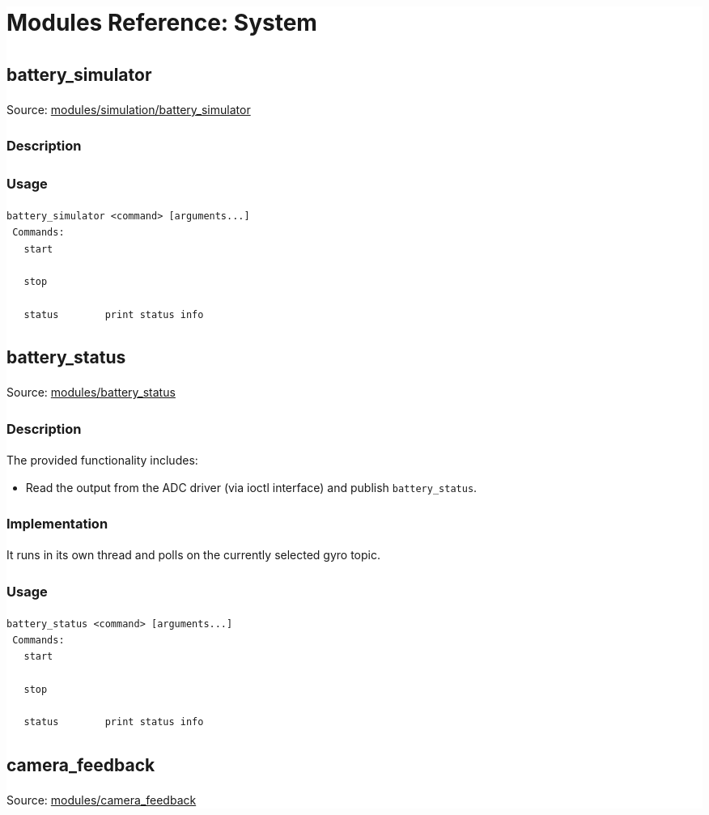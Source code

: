# Modules Reference: System

## battery_simulator
Source: [modules/simulation/battery_simulator](https://github.com/PX4/PX4-Autopilot/tree/main/src/modules/simulation/battery_simulator)


### Description



<a id="battery_simulator_usage"></a>
### Usage
```
battery_simulator <command> [arguments...]
 Commands:
   start

   stop

   status        print status info
```
## battery_status
Source: [modules/battery_status](https://github.com/PX4/PX4-Autopilot/tree/main/src/modules/battery_status)


### Description

The provided functionality includes:
- Read the output from the ADC driver (via ioctl interface) and publish `battery_status`.


### Implementation
It runs in its own thread and polls on the currently selected gyro topic.


<a id="battery_status_usage"></a>
### Usage
```
battery_status <command> [arguments...]
 Commands:
   start

   stop

   status        print status info
```
## camera_feedback
Source: [modules/camera_feedback](https://github.com/PX4/PX4-Autopilot/tree/main/src/modules/camera_feedback)
